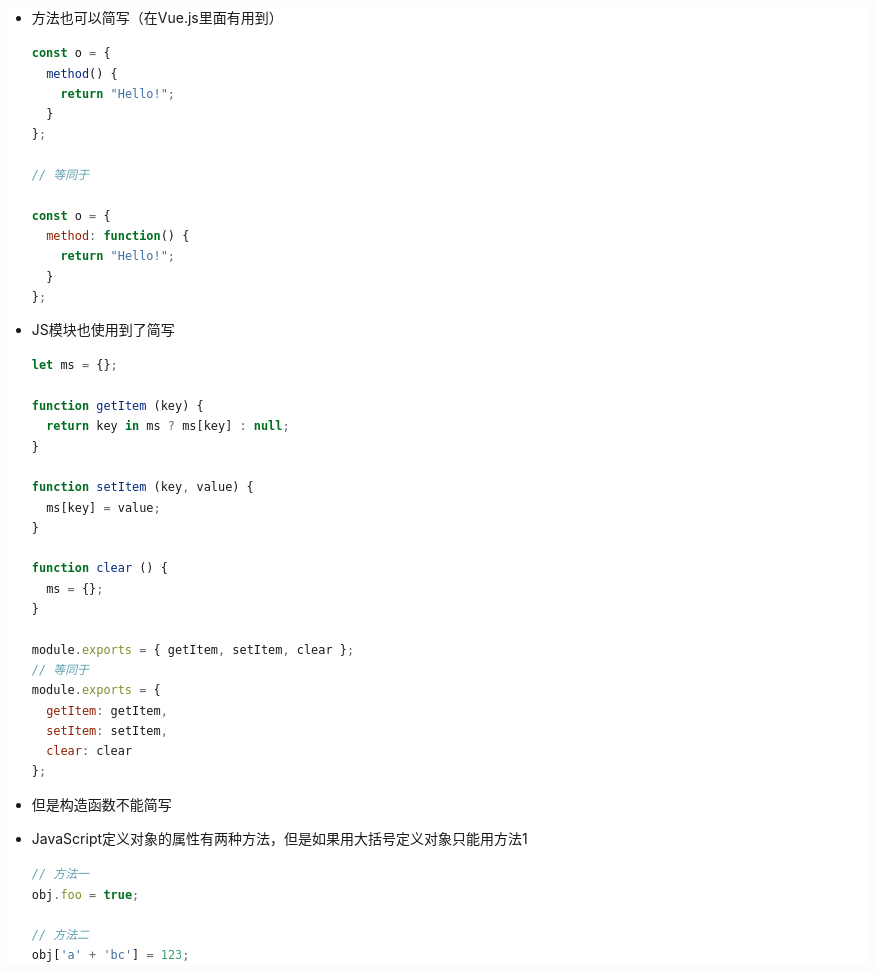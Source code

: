 - 方法也可以简写（在Vue.js里面有用到）

  ```javascript
  const o = {
    method() {
      return "Hello!";
    }
  };
  
  // 等同于
  
  const o = {
    method: function() {
      return "Hello!";
    }
  };
  ```

- JS模块也使用到了简写

  ```javascript
  let ms = {};
  
  function getItem (key) {
    return key in ms ? ms[key] : null;
  }
  
  function setItem (key, value) {
    ms[key] = value;
  }
  
  function clear () {
    ms = {};
  }
  
  module.exports = { getItem, setItem, clear };
  // 等同于
  module.exports = {
    getItem: getItem,
    setItem: setItem,
    clear: clear
  };
  ```

- 但是构造函数不能简写

- JavaScript定义对象的属性有两种方法，但是如果用大括号定义对象只能用方法1

  ```javascript
  // 方法一
  obj.foo = true;
  
  // 方法二
  obj['a' + 'bc'] = 123;
  ```
